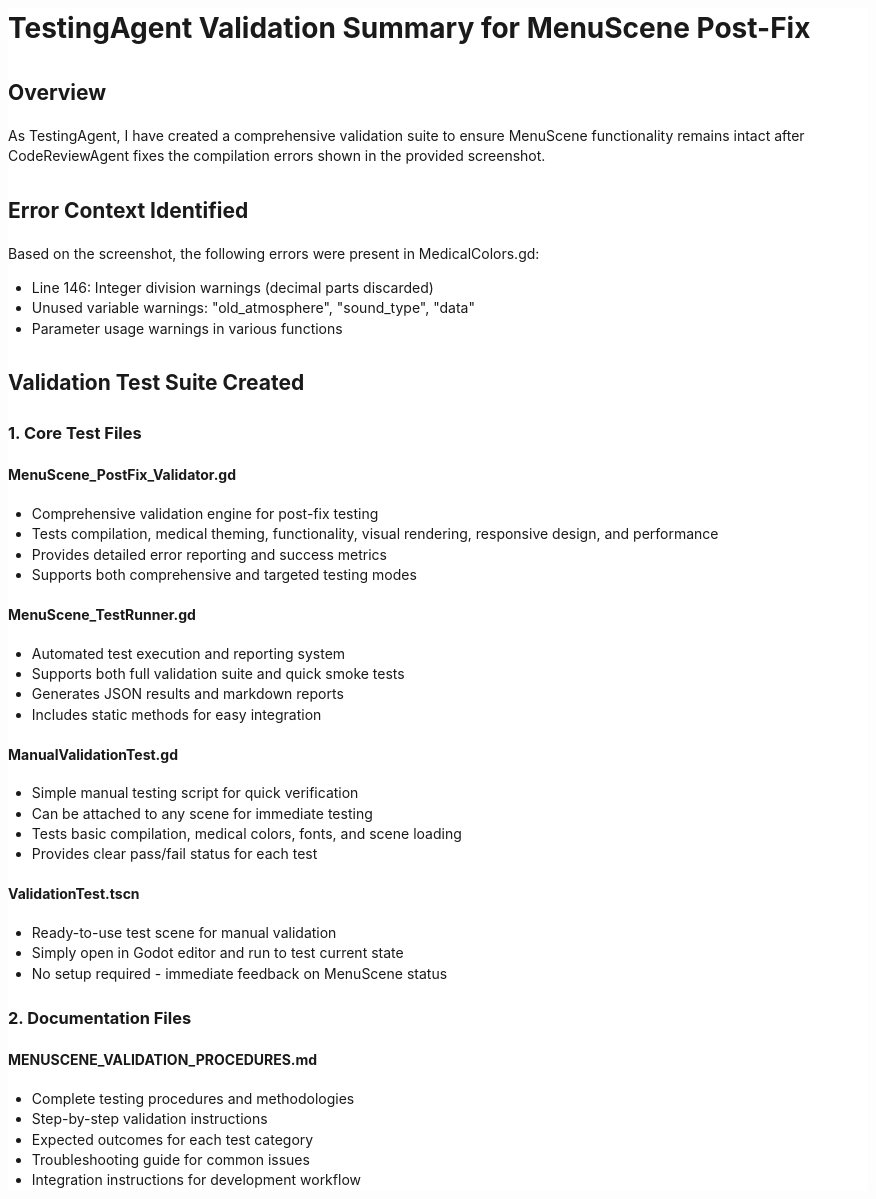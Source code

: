 # TestingAgent Validation Summary for MenuScene Post-Fix

## Overview
As TestingAgent, I have created a comprehensive validation suite to ensure MenuScene functionality remains intact after CodeReviewAgent fixes the compilation errors shown in the provided screenshot.

## Error Context Identified
Based on the screenshot, the following errors were present in MedicalColors.gd:
- Line 146: Integer division warnings (decimal parts discarded)
- Unused variable warnings: "old_atmosphere", "sound_type", "data" 
- Parameter usage warnings in various functions

## Validation Test Suite Created

### 1. Core Test Files

#### **MenuScene_PostFix_Validator.gd**
- Comprehensive validation engine for post-fix testing
- Tests compilation, medical theming, functionality, visual rendering, responsive design, and performance
- Provides detailed error reporting and success metrics
- Supports both comprehensive and targeted testing modes

#### **MenuScene_TestRunner.gd**
- Automated test execution and reporting system
- Supports both full validation suite and quick smoke tests
- Generates JSON results and markdown reports
- Includes static methods for easy integration

#### **ManualValidationTest.gd**
- Simple manual testing script for quick verification
- Can be attached to any scene for immediate testing
- Tests basic compilation, medical colors, fonts, and scene loading
- Provides clear pass/fail status for each test

#### **ValidationTest.tscn**
- Ready-to-use test scene for manual validation
- Simply open in Godot editor and run to test current state
- No setup required - immediate feedback on MenuScene status

### 2. Documentation Files

#### **MENUSCENE_VALIDATION_PROCEDURES.md**
- Complete testing procedures and methodologies
- Step-by-step validation instructions
- Expected outcomes for each test category
- Troubleshooting guide for common issues
- Integration instructions for development workflow
